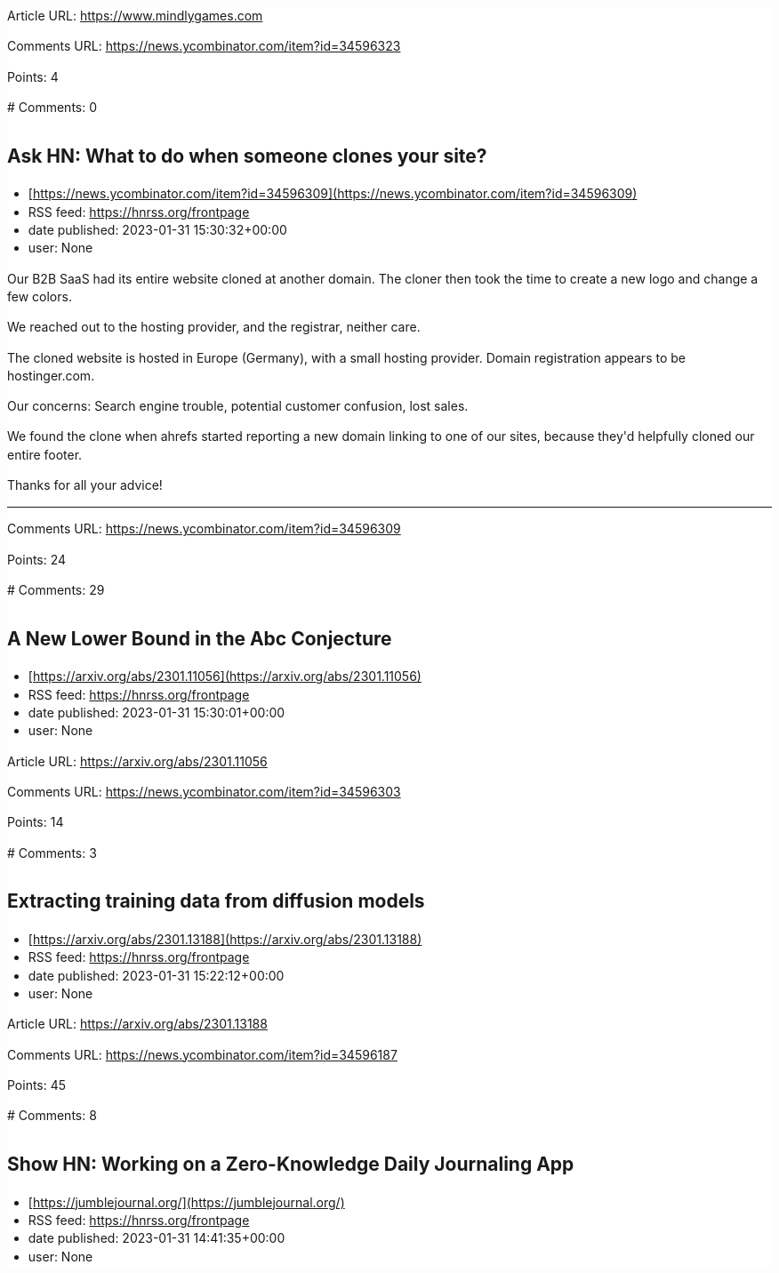 <p>Article URL: <a href="https://www.mindlygames.com">https://www.mindlygames.com</a></p>
<p>Comments URL: <a href="https://news.ycombinator.com/item?id=34596323">https://news.ycombinator.com/item?id=34596323</a></p>
<p>Points: 4</p>
<p># Comments: 0</p>

## Ask HN: What to do when someone clones your site?
 - [https://news.ycombinator.com/item?id=34596309](https://news.ycombinator.com/item?id=34596309)
 - RSS feed: https://hnrss.org/frontpage
 - date published: 2023-01-31 15:30:32+00:00
 - user: None

<p>Our B2B SaaS had its entire website cloned at another domain. The cloner then took the time to create a new logo and change a few colors.<p>We reached out to the hosting provider, and the registrar, neither care.<p>The cloned website is hosted in Europe (Germany), with a small hosting provider. Domain registration appears to be hostinger.com.<p>Our concerns: Search engine trouble, potential customer confusion, lost sales.<p>We found the clone when ahrefs started reporting a new domain linking to one of our sites, because they'd helpfully cloned our entire footer.<p>Thanks for all your advice!</p>
<hr />
<p>Comments URL: <a href="https://news.ycombinator.com/item?id=34596309">https://news.ycombinator.com/item?id=34596309</a></p>
<p>Points: 24</p>
<p># Comments: 29</p>

## A New Lower Bound in the Abc Conjecture
 - [https://arxiv.org/abs/2301.11056](https://arxiv.org/abs/2301.11056)
 - RSS feed: https://hnrss.org/frontpage
 - date published: 2023-01-31 15:30:01+00:00
 - user: None

<p>Article URL: <a href="https://arxiv.org/abs/2301.11056">https://arxiv.org/abs/2301.11056</a></p>
<p>Comments URL: <a href="https://news.ycombinator.com/item?id=34596303">https://news.ycombinator.com/item?id=34596303</a></p>
<p>Points: 14</p>
<p># Comments: 3</p>

## Extracting training data from diffusion models
 - [https://arxiv.org/abs/2301.13188](https://arxiv.org/abs/2301.13188)
 - RSS feed: https://hnrss.org/frontpage
 - date published: 2023-01-31 15:22:12+00:00
 - user: None

<p>Article URL: <a href="https://arxiv.org/abs/2301.13188">https://arxiv.org/abs/2301.13188</a></p>
<p>Comments URL: <a href="https://news.ycombinator.com/item?id=34596187">https://news.ycombinator.com/item?id=34596187</a></p>
<p>Points: 45</p>
<p># Comments: 8</p>

## Show HN: Working on a Zero-Knowledge Daily Journaling App
 - [https://jumblejournal.org/](https://jumblejournal.org/)
 - RSS feed: https://hnrss.org/frontpage
 - date published: 2023-01-31 14:41:35+00:00
 - user: None
